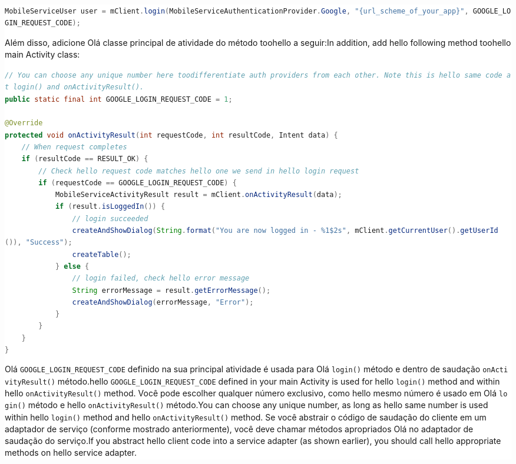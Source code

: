```java
MobileServiceUser user = mClient.login(MobileServiceAuthenticationProvider.Google, "{url_scheme_of_your_app}", GOOGLE_LOGIN_REQUEST_CODE);
```

<span data-ttu-id="1ef90-402">Além disso, adicione Olá classe principal de atividade do método toohello a seguir:</span><span class="sxs-lookup"><span data-stu-id="1ef90-402">In addition, add hello following method toohello main Activity class:</span></span>

```java
// You can choose any unique number here toodifferentiate auth providers from each other. Note this is hello same code at login() and onActivityResult().
public static final int GOOGLE_LOGIN_REQUEST_CODE = 1;

@Override
protected void onActivityResult(int requestCode, int resultCode, Intent data) {
    // When request completes
    if (resultCode == RESULT_OK) {
        // Check hello request code matches hello one we send in hello login request
        if (requestCode == GOOGLE_LOGIN_REQUEST_CODE) {
            MobileServiceActivityResult result = mClient.onActivityResult(data);
            if (result.isLoggedIn()) {
                // login succeeded
                createAndShowDialog(String.format("You are now logged in - %1$2s", mClient.getCurrentUser().getUserId()), "Success");
                createTable();
            } else {
                // login failed, check hello error message
                String errorMessage = result.getErrorMessage();
                createAndShowDialog(errorMessage, "Error");
            }
        }
    }
}
```

<span data-ttu-id="1ef90-403">Olá `GOOGLE_LOGIN_REQUEST_CODE` definido na sua principal atividade é usada para Olá `login()` método e dentro de saudação `onActivityResult()` método.</span><span class="sxs-lookup"><span data-stu-id="1ef90-403">hello `GOOGLE_LOGIN_REQUEST_CODE` defined in your main Activity is used for hello `login()` method and within hello `onActivityResult()` method.</span></span>  <span data-ttu-id="1ef90-404">Você pode escolher qualquer número exclusivo, como hello mesmo número é usado em Olá `login()` método e hello `onActivityResult()` método.</span><span class="sxs-lookup"><span data-stu-id="1ef90-404">You can choose any unique number, as long as hello same number is used within hello `login()` method and hello `onActivityResult()` method.</span></span>  <span data-ttu-id="1ef90-405">Se você abstrair o código de saudação do cliente em um adaptador de serviço (conforme mostrado anteriormente), você deve chamar métodos apropriados Olá no adaptador de saudação do serviço.</span><span class="sxs-lookup"><span data-stu-id="1ef90-405">If you abstract hello client code into a service adapter (as shown earlier), you should call hello appropriate methods on hello service adapter.</span></span>

